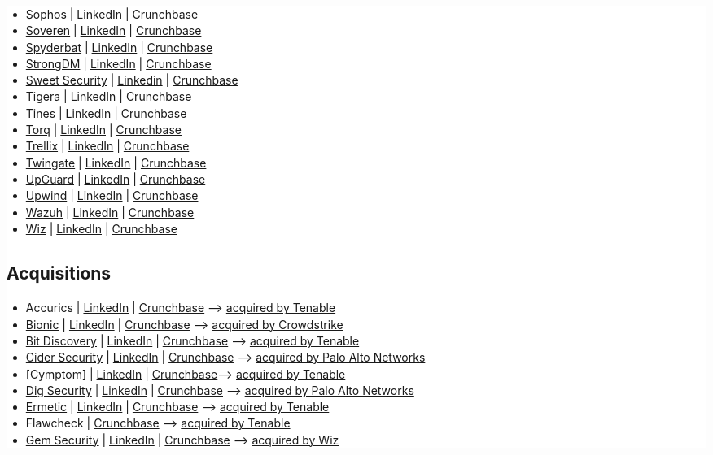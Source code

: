  - [Sophos](https://www.sophos.com/) | [LinkedIn](https://www.linkedin.com/company/sophos/) | [Crunchbase](https://www.crunchbase.com/organization/sophos)
 - [Soveren](https://soveren.io/) | [LinkedIn](https://www.linkedin.com/company/soveren-security/) | [Crunchbase](https://www.crunchbase.com/organization/soveren)
 - [Spyderbat](https://www.spyderbat.com/) | [LinkedIn](https://www.linkedin.com/company/spyderbat/) | [Crunchbase](https://www.crunchbase.com/organization/spyderbat)
 - [StrongDM](https://www.strongdm.com/) | [LinkedIn](https://www.linkedin.com/company/strongdm/) | [Crunchbase](https://www.crunchbase.com/organization/strongdm)
 - [Sweet Security](https://www.sweet.security/) | [Linkedin](https://www.linkedin.com/company/sweet-security/) | [Crunchbase](https://www.crunchbase.com/organization/sweet-security)
 - [Tigera](https://www.tigera.io/) | [LinkedIn](https://www.linkedin.com/company/tigera/) | [Crunchbase](https://www.crunchbase.com/organization/tigera)
 - [Tines](https://www.tines.com/) | [LinkedIn](https://www.linkedin.com/company/tines-io/) | [Crunchbase](https://www.crunchbase.com/organization/tines)
 - [Torq](https://torq.io/) | [LinkedIn](https://www.linkedin.com/company/torqio/) | [Crunchbase](https://www.crunchbase.com/organization/stackpulse)
 - [Trellix](https://www.trellix.com/en-us/index.html) | [LinkedIn](https://www.linkedin.com/company/trellixsecurity/) | [Crunchbase](https://www.crunchbase.com/organization/trellix)
 - [Twingate](https://www.twingate.com/) | [LinkedIn](https://www.linkedin.com/company/twingate/) | [Crunchbase](https://www.crunchbase.com/organization/twingate)
 - [UpGuard](https://www.upguard.com/) | [LinkedIn](https://www.linkedin.com/company/upguard/) | [Crunchbase](https://www.crunchbase.com/organization/upguard)
 - [Upwind](https://www.upwind.io/) | [LinkedIn](https://www.linkedin.com/company/upwindsecurity/) | [Crunchbase](https://www.crunchbase.com/organization/upwind-security)
 - [Wazuh](https://wazuh.com) | [LinkedIn](https://www.linkedin.com/company/wazuh/) | [Crunchbase](https://www.crunchbase.com/organization/wazuh)
 - [Wiz](https://www.wiz.io/) | [LinkedIn](https://www.linkedin.com/company/wizsecurity/) | [Crunchbase](https://www.crunchbase.com/organization/wiz-inc)



## Acquisitions

- Accurics | [LinkedIn](https://www.linkedin.com/company/accurics/) | [Crunchbase](https://www.crunchbase.com/organization/accurics) --> [acquired by Tenable](https://www.tenable.com/press-releases/tenable-completes-acquisition-of-accurics)
- [Bionic](https://bionic.ai/) | [LinkedIn](https://www.linkedin.com/company/bionicai/) | [Crunchbase](https://www.crunchbase.com/organization/bionic-9498) --> [acquired by Crowdstrike](https://www.crowdstrike.com/press-releases/crowdstrike-to-acquire-bionic-to-extend-cloud-security-leadership/)
- [Bit Discovery](https://bitdiscovery.com/) | [LinkedIn](https://www.linkedin.com/company/bitdiscovery/) | [Crunchbase](https://www.crunchbase.com/organization/bit-discovery) --> [acquired by Tenable](https://www.tenable.com/press-releases/tenable-completes-acquisition-of-bit-discovery)
- [Cider Security](https://www.cidersecurity.io/) | [LinkedIn](https://www.linkedin.com/company/cider-security/) | [Crunchbase](https://www.crunchbase.com/organization/cider-security) --> [acquired by Palo Alto Networks](https://www.paloaltonetworks.com/company/press/2022/palo-alto-networks-completes-acquisition-of-cider-security)
- [Cymptom] | [LinkedIn](https://www.linkedin.com/company/cymptom/) | [Crunchbase](https://www.crunchbase.com/organization/cymptom)--> [acquired by Tenable](https://www.tenable.com/blog/tenables-acquisition-of-cymptom-an-attack-path-informed-approach-to-cybersecurity)
- [Dig Security](https://www.dig.security) | [LinkedIn](https://www.linkedin.com/company/dig-security/about/) | [Crunchbase](https://www.crunchbase.com/organization/dig-security) --> [acquired by Palo Alto Networks](https://www.paloaltonetworks.com/blog/2023/10/palo-alto-networks-dig-security/)
- [Ermetic](https://ermetic.com/) | [LinkedIn](https://www.linkedin.com/company/ermetic/) | [Crunchbase](https://www.crunchbase.com/organization/ermetic) --> [acquired by Tenable](https://www.tenable.com/press-releases/tenable-completes-acquisition-of-ermetic)
- Flawcheck | [Crunchbase](https://www.crunchbase.com/organization/flawcheck) --> [acquired by Tenable](https://www.tenable.com/press-releases/tenable-network-security-acquires-container-security-company-flawcheck)
- [Gem Security](https://www.gem.security/) | [LinkedIn](https://www.linkedin.com/company/gemsecurity/) | [Crunchbase](https://www.crunchbase.com/organization/gem-f4a1) --> [acquired by Wiz](https://www.wiz.io/blog/wiz-acquires-gem-security-to-reinvent-threat-detection-in-the-cloud)